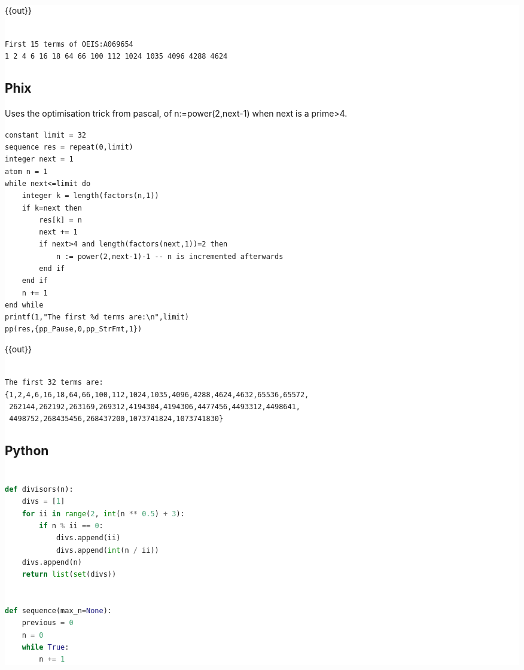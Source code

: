 
{{out}}

```txt

First 15 terms of OEIS:A069654
1 2 4 6 16 18 64 66 100 112 1024 1035 4096 4288 4624

```



## Phix

Uses the optimisation trick from pascal, of n:=power(2,next-1) when next is a prime>4.

```Phix
constant limit = 32
sequence res = repeat(0,limit)
integer next = 1
atom n = 1
while next<=limit do
    integer k = length(factors(n,1))
    if k=next then
        res[k] = n
        next += 1
        if next>4 and length(factors(next,1))=2 then
            n := power(2,next-1)-1 -- n is incremented afterwards
        end if
    end if
    n += 1
end while
printf(1,"The first %d terms are:\n",limit)
pp(res,{pp_Pause,0,pp_StrFmt,1})
```

{{out}}

```txt

The first 32 terms are:
{1,2,4,6,16,18,64,66,100,112,1024,1035,4096,4288,4624,4632,65536,65572,
 262144,262192,263169,269312,4194304,4194306,4477456,4493312,4498641,
 4498752,268435456,268437200,1073741824,1073741830}

```



## Python


```Python

def divisors(n):
    divs = [1]
    for ii in range(2, int(n ** 0.5) + 3):
        if n % ii == 0:
            divs.append(ii)
            divs.append(int(n / ii))
    divs.append(n)
    return list(set(divs))


def sequence(max_n=None):
    previous = 0
    n = 0
    while True:
        n += 1
```